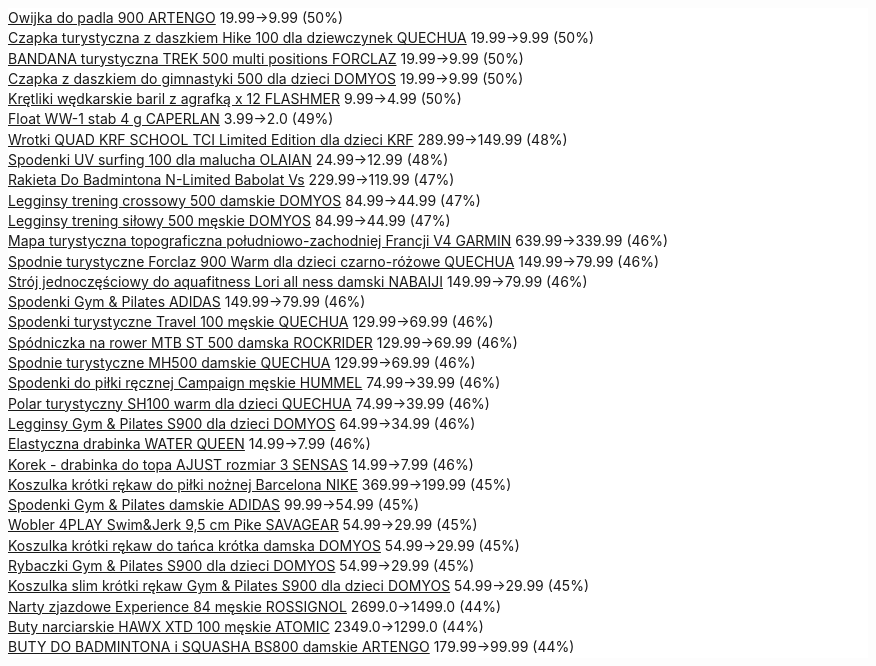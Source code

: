 [Owijka do padla 900 ARTENGO](http://www.decathlon.pl/owijka-padel-900-czarno-czerw-id_8353536.html) 19.99->9.99 (50%)  
[Czapka turystyczna z daszkiem Hike 100 dla dziewczynek QUECHUA](http://www.decathlon.pl/czapka-z-daszkiem-hike-100--id_8383133.html) 19.99->9.99 (50%)  
[BANDANA turystyczna TREK 500 multi positions  FORCLAZ](http://www.decathlon.pl/bandana-trek-500-multi-pos-id_8383411.html) 19.99->9.99 (50%)  
[Czapka z daszkiem do gimnastyki 500 dla dzieci DOMYOS](http://www.decathlon.pl/czapka-z-daszkiem-500-id_8490000.html) 19.99->9.99 (50%)  
[Krętliki wędkarskie baril z agrafką x 12 FLASHMER](http://www.decathlon.pl/krtliki-baril-z-agrafk-x-12-id_8207552.html) 9.99->4.99 (50%)  
[Float WW-1 stab 4 g CAPERLAN](http://www.decathlon.pl/float-ww-1-stab-4g-id_8362889.html) 3.99->2.0 (49%)  
[Wrotki QUAD KRF SCHOOL TCI Limited Edition dla dzieci KRF](http://www.decathlon.pl/wrotki-quad-school-ltd-jr-id_8390232.html) 289.99->149.99 (48%)  
[Spodenki UV surfing 100 dla malucha OLAIAN](http://www.decathlon.pl/spodenki-uv-100-baby-id_8403439.html) 24.99->12.99 (48%)  
[Rakieta Do Badmintona N-Limited Babolat Vs](http://www.decathlon.pl/rakieta-n-limited-czar-czerw-id_8380343.html) 229.99->119.99 (47%)  
[Legginsy trening crossowy 500 damskie DOMYOS](http://www.decathlon.pl/legginsy-500-czarne-id_8484503.html) 84.99->44.99 (47%)  
[Legginsy trening siłowy 500 męskie DOMYOS](http://www.decathlon.pl/legginsy-500-id_8484530.html) 84.99->44.99 (47%)  
[Mapa turystyczna topograficzna południowo-zachodniej Francji V4 GARMIN](http://www.decathlon.pl/mapa-topog-pd-zach-francji-id_8353554.html) 639.99->339.99 (46%)  
[Spodnie turystyczne Forclaz 900 Warm dla dzieci czarno-różowe QUECHUA](http://www.decathlon.pl/spodnie-turystyczne-dziecice-techwinter-id_8284097.html) 149.99->79.99 (46%)  
[Strój jednoczęściowy do aquafitness Lori all ness damski NABAIJI](http://www.decathlon.pl/stroj-1cz-lori-all-ness-id_8361029.html) 149.99->79.99 (46%)  
[Spodenki Gym & Pilates ADIDAS](http://www.decathlon.pl/spodenki-adidas-id_8406661.html) 149.99->79.99 (46%)  
[Spodenki turystyczne Travel 100 męskie QUECHUA](http://www.decathlon.pl/spodenki-turystyczne-arpenaz-500-mskie-id_8329443.html) 129.99->69.99 (46%)  
[Spódniczka na rower MTB ST 500 damska ROCKRIDER](http://www.decathlon.pl/spodniczka-mtb-st-500-id_8487294.html) 129.99->69.99 (46%)  
[Spodnie turystyczne MH500 damskie QUECHUA](http://www.decathlon.pl/spodnie-mh500-damskie-id_8493686.html) 129.99->69.99 (46%)  
[Spodenki do piłki ręcznej Campaign męskie HUMMEL](http://www.decathlon.pl/spodenki-campaign-id_8396231.html) 74.99->39.99 (46%)  
[Polar turystyczny SH100 warm dla dzieci QUECHUA](http://www.decathlon.pl/polar-sh100-warm-dla-dzieci-id_8504439.html) 74.99->39.99 (46%)  
[Legginsy Gym & Pilates S900 dla dzieci DOMYOS](http://www.decathlon.pl/legginsy-s900-id_8501146.html) 64.99->34.99 (46%)  
[Elastyczna drabinka WATER QUEEN](http://www.decathlon.pl/elastyczna-drabinka-id_8208352.html) 14.99->7.99 (46%)  
[Korek - drabinka do topa AJUST rozmiar 3 SENSAS](http://www.decathlon.pl/korek-drabinka-do-topa-ajust-id_8238731.html) 14.99->7.99 (46%)  
[Koszulka krótki rękaw do piłki nożnej Barcelona NIKE](http://www.decathlon.pl/koszulka-barcelona-id_8365351.html) 369.99->199.99 (45%)  
[Spodenki Gym & Pilates damskie ADIDAS](http://www.decathlon.pl/spodenki-adidas-id_8408243.html) 99.99->54.99 (45%)  
[Wobler 4PLAY Swim&Jerk 9,5 cm Pike SAVAGEAR](http://www.decathlon.pl/4play-swimjerk-95-cm-pike-id_8298271.html) 54.99->29.99 (45%)  
[Koszulka krótki rękaw do tańca krótka damska DOMYOS](http://www.decathlon.pl/koszulka-do-taca-id_8490196.html) 54.99->29.99 (45%)  
[Rybaczki Gym & Pilates S900 dla dzieci DOMYOS](http://www.decathlon.pl/rybaczki-s900-id_8501153.html) 54.99->29.99 (45%)  
[Koszulka slim krótki rękaw Gym & Pilates S900 dla dzieci DOMYOS](http://www.decathlon.pl/koszulka-slim-s900-id_8503890.html) 54.99->29.99 (45%)  
[Narty zjazdowe Experience 84 męskie ROSSIGNOL](http://www.decathlon.pl/narty-experience-84-id_8398781.html) 2699.0->1499.0 (44%)  
[Buty narciarskie HAWX XTD 100 męskie ATOMIC](http://www.decathlon.pl/buty-hawx-xtd-100-id_8400341.html) 2349.0->1299.0 (44%)  
[BUTY DO BADMINTONA i SQUASHA BS800 damskie ARTENGO](http://www.decathlon.pl/buty-bs800-biao-niebieskie-id_8395432.html) 179.99->99.99 (44%)  